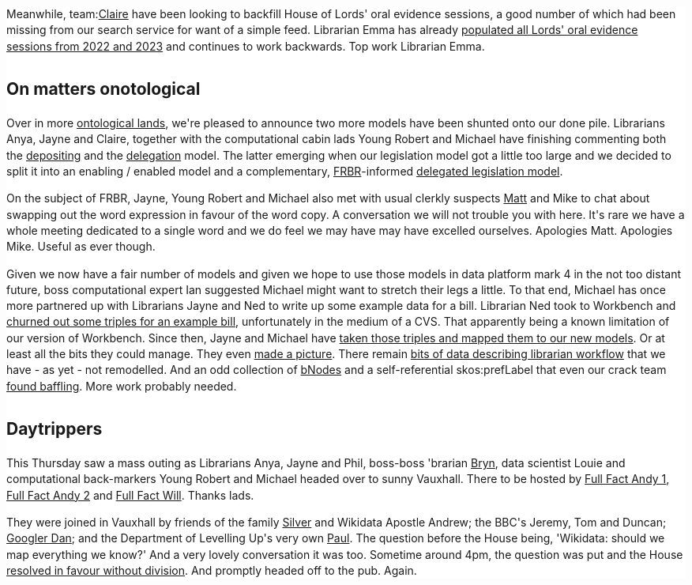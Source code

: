 Meanwhile, team:[Claire](https://twitter.com/tinysprite) have been looking to backfill House of Lords' oral evidence sessions, a good number of which had been missing from our search service for want of a simple feed. Librarian Emma has already [populated all Lords' oral evidence sessions from 2022 and 2023](https://trello.com/c/3O75bev8/561-lords-select-committee-oral-evidence) and continues to work backwards. Top work Librarian Emma.

## On matters onotological

Over in more [ontological lands](https://ukparliament.github.io/ontologies/), we're pleased to announce two more models have been shunted onto our done pile. Librarians Anya, Jayne and Claire, together with the computational cabin lads Young Robert and Michael have finishing commenting both the [depositing](https://ukparliament.github.io/ontologies/depositing/depositing-ontology) and the [delegation](https://ukparliament.github.io/ontologies/delegation/delegation-ontology) model. The latter emerging when our legislation model got a little too large and we decided to split it into an enabling / enabled model and a complementary, [FRBR](https://en.wikipedia.org/wiki/Functional_Requirements_for_Bibliographic_Records)-informed [delegated legislation model](https://ukparliament.github.io/ontologies/delegated-legislation/delegated-legislation-ontology).

On the subject of FRBR, Jayne, Young Robert and Michael also met with usual clerkly suspects [Matt](https://twitter.com/MattKorris) and Mike to chat about swapping out the word expression in favour of the word copy. A conversation we will not trouble you with here. It's rare we have a whole meeting dedicated to a single word and we do feel we may have may have excelled ourselves. Apologies Matt. Apologies Mike. Useful as ever though.

Given we now have a fair number of models and given we hope to use those models in data platform mark 4 in the not too distant future, boss computational expert Ian suggested Michael might want to stretch their legs a little. To that end, Michael has once more partnered up with Librarians Jayne and Ned to write up some example data for a bill. Librarian Ned took to Workbench and [churned out some triples for an example bill](https://github.com/ukparliament/ontologies/blob/master/meta/example-rdf/instance-data/bills/as-is/bill-54945.csv), unfortunately in the medium of a CVS. That apparently being a known limitation of our version of Workbench. Since then, Jayne and Michael have [taken those triples and mapped them to our new models](https://github.com/ukparliament/ontologies/blob/master/meta/example-rdf/instance-data/bills/to-be/bill-54945.ttl). Or at least all the bits they could manage. They even [made a picture](https://raw.githubusercontent.com/ukparliament/ontologies/master/meta/example-rdf/instance-data/bills/to-be/sketch.svg). There remain [bits of data describing librarian workflow](https://github.com/ukparliament/ontologies/blob/master/meta/example-rdf/instance-data/bills/to-be/idms-workflow.txt) that we have - as yet - not remodelled. And an odd collection of [bNodes](https://en.wikipedia.org/wiki/Blank_node) and a self-referential skos:prefLabel that even our crack team [found baffling](https://github.com/ukparliament/ontologies/blob/master/meta/example-rdf/instance-data/bills/to-be/unknowns.txt). More work probably needed.

## Daytrippers

This Thursday saw a mass outing as Librarians Anya, Jayne and Phil, boss-boss 'brarian [Bryn](https://twitter.com/brynmrgn), data scientist Louie and computational back-markers Young Robert and Michael headed over to sunny Vauxhall. There to be hosted by [Full Fact Andy 1](https://twitter.com/mr_dudders), [Full Fact Andy 2](https://twitter.com/andylolz) and [Full Fact Will](https://twitter.com/puzzlesthewill). Thanks lads.

They were joined in Vauxhall by friends of the family [Silver](https://twitter.com/silveroliver) and Wikidata Apostle Andrew; the BBC's Jeremy, Tom and Duncan; [Googler Dan](https://mastodon.social/@danbri); and the Department of Levelling Up's very own [Paul](https://mastodon.social/@psd). The question before the House being, 'Wikidata: should we map everything we know?' And a very lovely conversation it was too. Sometime around 4pm, the question was put and the House [resolved in favour without division](https://twitter.com/mr_dudders/status/1654185359465500680/likes). And promptly headed off to the pub. Again.
